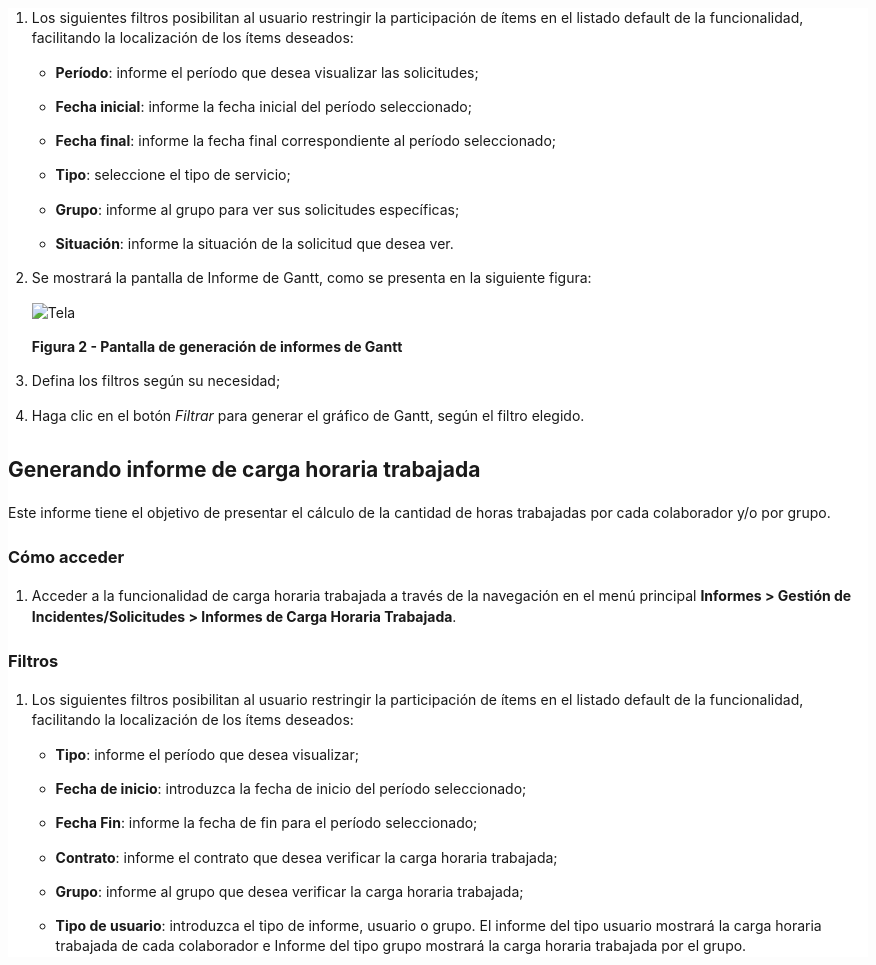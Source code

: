1.  Los siguientes filtros posibilitan al usuario restringir la participación de
    ítems en el listado default de la funcionalidad, facilitando la localización
    de los ítems deseados:

    -   **Período**: informe el período que desea visualizar las solicitudes;

    -   **Fecha inicial**: informe la fecha inicial del período seleccionado;

    -   **Fecha final**: informe la fecha final correspondiente al período
    seleccionado;

    -   **Tipo**: seleccione el tipo de servicio;

    -   **Grupo**: informe al grupo para ver sus solicitudes específicas;

    -   **Situación**: informe la situación de la solicitud que desea ver.

2.  Se mostrará la pantalla de Informe de Gantt, como se presenta en la
    siguiente figura:

    ![Tela](images/rel.tick.img2.jpg)
    
    **Figura 2 - Pantalla de generación de informes de Gantt**

3.  Defina los filtros según su necesidad;

4.  Haga clic en el botón *Filtrar* para generar el gráfico de Gantt, según el
    filtro elegido.

Generando informe de carga horaria trabajada
--------------------------------------------

Este informe tiene el objetivo de presentar el cálculo de la cantidad de horas
trabajadas por cada colaborador y/o por grupo.

### Cómo acceder

1.  Acceder a la funcionalidad de carga horaria trabajada a través de la
    navegación en el menú principal **Informes > Gestión de
    Incidentes/Solicitudes > Informes de Carga Horaria Trabajada**.

### Filtros

1.  Los siguientes filtros posibilitan al usuario restringir la participación de
    ítems en el listado default de la funcionalidad, facilitando la localización
    de los ítems deseados:

    -   **Tipo**: informe el período que desea visualizar;

    -   **Fecha de inicio**: introduzca la fecha de inicio del período seleccionado;

    -   **Fecha Fin**: informe la fecha de fin para el período seleccionado;

    -   **Contrato**: informe el contrato que desea verificar la carga horaria
    trabajada;

    -   **Grupo**: informe al grupo que desea verificar la carga horaria trabajada;

    -   **Tipo de usuario**: introduzca el tipo de informe, usuario o grupo. El
    informe del tipo usuario mostrará la carga horaria trabajada de cada
    colaborador e Informe del tipo grupo mostrará la carga horaria trabajada por
    el grupo.
